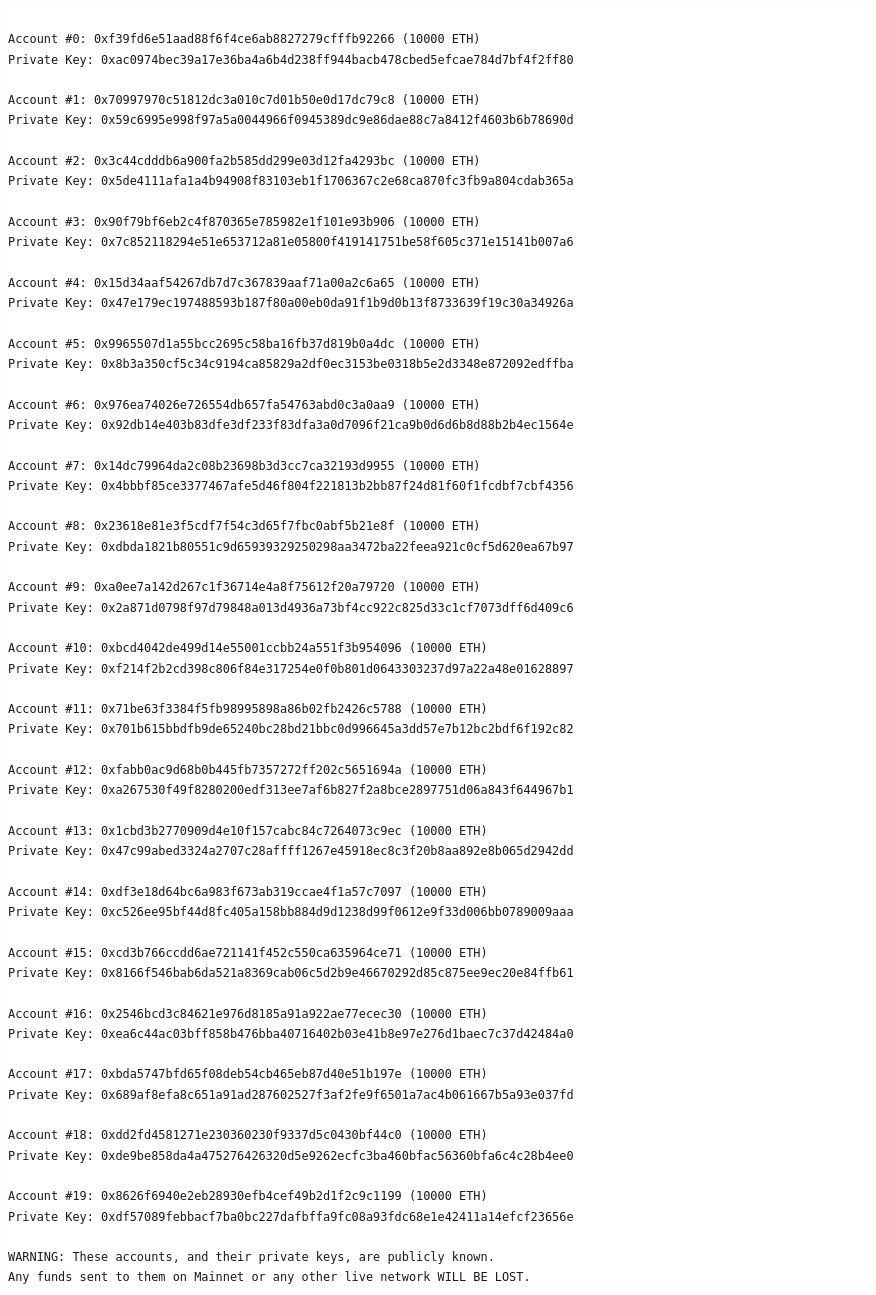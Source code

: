 ```console

Account #0: 0xf39fd6e51aad88f6f4ce6ab8827279cfffb92266 (10000 ETH)
Private Key: 0xac0974bec39a17e36ba4a6b4d238ff944bacb478cbed5efcae784d7bf4f2ff80

Account #1: 0x70997970c51812dc3a010c7d01b50e0d17dc79c8 (10000 ETH)
Private Key: 0x59c6995e998f97a5a0044966f0945389dc9e86dae88c7a8412f4603b6b78690d

Account #2: 0x3c44cdddb6a900fa2b585dd299e03d12fa4293bc (10000 ETH)
Private Key: 0x5de4111afa1a4b94908f83103eb1f1706367c2e68ca870fc3fb9a804cdab365a

Account #3: 0x90f79bf6eb2c4f870365e785982e1f101e93b906 (10000 ETH)
Private Key: 0x7c852118294e51e653712a81e05800f419141751be58f605c371e15141b007a6

Account #4: 0x15d34aaf54267db7d7c367839aaf71a00a2c6a65 (10000 ETH)
Private Key: 0x47e179ec197488593b187f80a00eb0da91f1b9d0b13f8733639f19c30a34926a

Account #5: 0x9965507d1a55bcc2695c58ba16fb37d819b0a4dc (10000 ETH)
Private Key: 0x8b3a350cf5c34c9194ca85829a2df0ec3153be0318b5e2d3348e872092edffba

Account #6: 0x976ea74026e726554db657fa54763abd0c3a0aa9 (10000 ETH)
Private Key: 0x92db14e403b83dfe3df233f83dfa3a0d7096f21ca9b0d6d6b8d88b2b4ec1564e

Account #7: 0x14dc79964da2c08b23698b3d3cc7ca32193d9955 (10000 ETH)
Private Key: 0x4bbbf85ce3377467afe5d46f804f221813b2bb87f24d81f60f1fcdbf7cbf4356

Account #8: 0x23618e81e3f5cdf7f54c3d65f7fbc0abf5b21e8f (10000 ETH)
Private Key: 0xdbda1821b80551c9d65939329250298aa3472ba22feea921c0cf5d620ea67b97

Account #9: 0xa0ee7a142d267c1f36714e4a8f75612f20a79720 (10000 ETH)
Private Key: 0x2a871d0798f97d79848a013d4936a73bf4cc922c825d33c1cf7073dff6d409c6

Account #10: 0xbcd4042de499d14e55001ccbb24a551f3b954096 (10000 ETH)
Private Key: 0xf214f2b2cd398c806f84e317254e0f0b801d0643303237d97a22a48e01628897

Account #11: 0x71be63f3384f5fb98995898a86b02fb2426c5788 (10000 ETH)
Private Key: 0x701b615bbdfb9de65240bc28bd21bbc0d996645a3dd57e7b12bc2bdf6f192c82

Account #12: 0xfabb0ac9d68b0b445fb7357272ff202c5651694a (10000 ETH)
Private Key: 0xa267530f49f8280200edf313ee7af6b827f2a8bce2897751d06a843f644967b1

Account #13: 0x1cbd3b2770909d4e10f157cabc84c7264073c9ec (10000 ETH)
Private Key: 0x47c99abed3324a2707c28affff1267e45918ec8c3f20b8aa892e8b065d2942dd

Account #14: 0xdf3e18d64bc6a983f673ab319ccae4f1a57c7097 (10000 ETH)
Private Key: 0xc526ee95bf44d8fc405a158bb884d9d1238d99f0612e9f33d006bb0789009aaa

Account #15: 0xcd3b766ccdd6ae721141f452c550ca635964ce71 (10000 ETH)
Private Key: 0x8166f546bab6da521a8369cab06c5d2b9e46670292d85c875ee9ec20e84ffb61

Account #16: 0x2546bcd3c84621e976d8185a91a922ae77ecec30 (10000 ETH)
Private Key: 0xea6c44ac03bff858b476bba40716402b03e41b8e97e276d1baec7c37d42484a0

Account #17: 0xbda5747bfd65f08deb54cb465eb87d40e51b197e (10000 ETH)
Private Key: 0x689af8efa8c651a91ad287602527f3af2fe9f6501a7ac4b061667b5a93e037fd

Account #18: 0xdd2fd4581271e230360230f9337d5c0430bf44c0 (10000 ETH)
Private Key: 0xde9be858da4a475276426320d5e9262ecfc3ba460bfac56360bfa6c4c28b4ee0

Account #19: 0x8626f6940e2eb28930efb4cef49b2d1f2c9c1199 (10000 ETH)
Private Key: 0xdf57089febbacf7ba0bc227dafbffa9fc08a93fdc68e1e42411a14efcf23656e

WARNING: These accounts, and their private keys, are publicly known.
Any funds sent to them on Mainnet or any other live network WILL BE LOST.
```